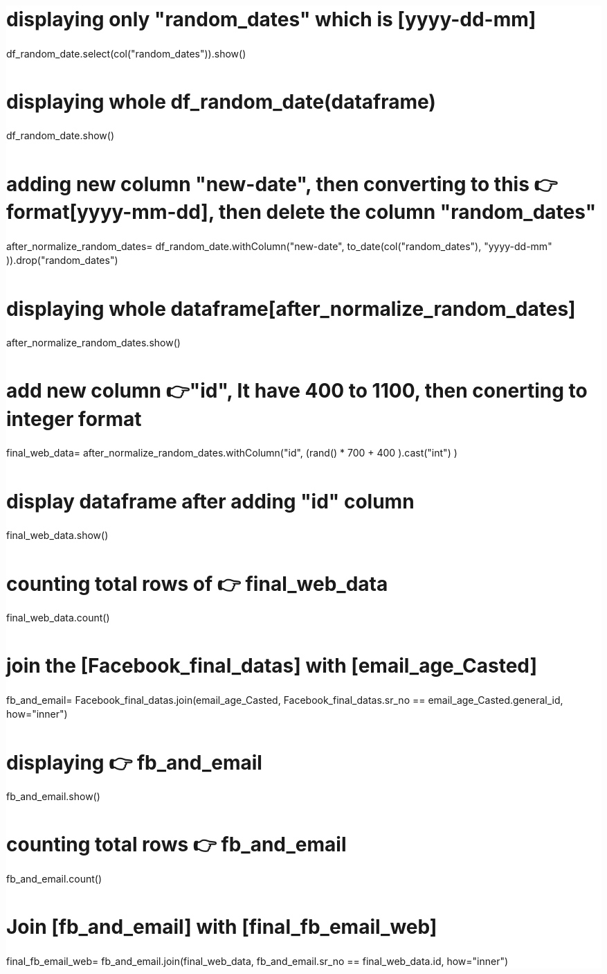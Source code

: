 
# displaying only "random_dates" which is [yyyy-dd-mm]
df_random_date.select(col("random_dates")).show()

# displaying whole df_random_date(dataframe)
df_random_date.show()

# adding new column "new-date", then converting to this 👉 format[yyyy-mm-dd], then delete the column "random_dates"
after_normalize_random_dates= df_random_date.withColumn("new-date",
        to_date(col("random_dates"), "yyyy-dd-mm"  )).drop("random_dates")

# displaying whole dataframe[after_normalize_random_dates]
after_normalize_random_dates.show()


# add new column 👉"id", It have 400 to 1100, then conerting to integer format
final_web_data=  after_normalize_random_dates.withColumn("id",
        (rand() * 700 + 400 ).cast("int") )


# display dataframe after adding "id" column
final_web_data.show()

# counting total rows of 👉 final_web_data
final_web_data.count()


# join the [Facebook_final_datas] with [email_age_Casted]
fb_and_email=  Facebook_final_datas.join(email_age_Casted, Facebook_final_datas.sr_no == email_age_Casted.general_id, how="inner")

# displaying 👉 fb_and_email
fb_and_email.show()

# counting total rows 👉 fb_and_email
fb_and_email.count()

# Join [fb_and_email] with [final_fb_email_web]
final_fb_email_web= fb_and_email.join(final_web_data, fb_and_email.sr_no == final_web_data.id, how="inner")  
